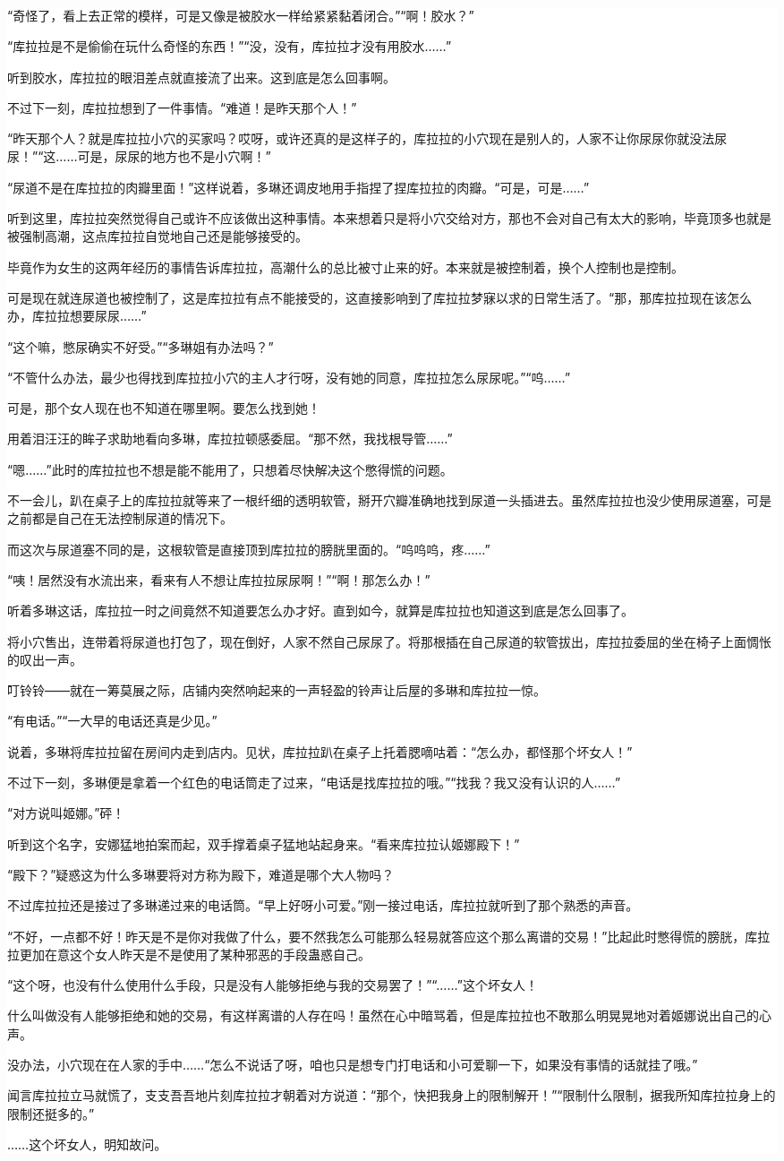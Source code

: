 “奇怪了，看上去正常的模样，可是又像是被胶水一样给紧紧黏着闭合。”“啊！胶水？”

“库拉拉是不是偷偷在玩什么奇怪的东西！”“没，没有，库拉拉才没有用胶水……”

听到胶水，库拉拉的眼泪差点就直接流了出来。这到底是怎么回事啊。

不过下一刻，库拉拉想到了一件事情。“难道！是昨天那个人！”

“昨天那个人？就是库拉拉小穴的买家吗？哎呀，或许还真的是这样子的，库拉拉的小穴现在是别人的，人家不让你尿尿你就没法尿尿！”“这……可是，尿尿的地方也不是小穴啊！”

“尿道不是在库拉拉的肉瓣里面！”这样说着，多琳还调皮地用手指捏了捏库拉拉的肉瓣。“可是，可是……”

听到这里，库拉拉突然觉得自己或许不应该做出这种事情。本来想着只是将小穴交给对方，那也不会对自己有太大的影响，毕竟顶多也就是被强制高潮，这点库拉拉自觉地自己还是能够接受的。

毕竟作为女生的这两年经历的事情告诉库拉拉，高潮什么的总比被寸止来的好。本来就是被控制着，换个人控制也是控制。

可是现在就连尿道也被控制了，这是库拉拉有点不能接受的，这直接影响到了库拉拉梦寐以求的日常生活了。“那，那库拉拉现在该怎么办，库拉拉想要尿尿……”

“这个嘛，憋尿确实不好受。”“多琳姐有办法吗？”

“不管什么办法，最少也得找到库拉拉小穴的主人才行呀，没有她的同意，库拉拉怎么尿尿呢。”“呜……”

可是，那个女人现在也不知道在哪里啊。要怎么找到她！

用着泪汪汪的眸子求助地看向多琳，库拉拉顿感委屈。“那不然，我找根导管……”

“嗯……”此时的库拉拉也不想是能不能用了，只想着尽快解决这个憋得慌的问题。

不一会儿，趴在桌子上的库拉拉就等来了一根纤细的透明软管，掰开穴瓣准确地找到尿道一头插进去。虽然库拉拉也没少使用尿道塞，可是之前都是自己在无法控制尿道的情况下。

而这次与尿道塞不同的是，这根软管是直接顶到库拉拉的膀胱里面的。“呜呜呜，疼……”

“咦！居然没有水流出来，看来有人不想让库拉拉尿尿啊！”“啊！那怎么办！”

听着多琳这话，库拉拉一时之间竟然不知道要怎么办才好。直到如今，就算是库拉拉也知道这到底是怎么回事了。

将小穴售出，连带着将尿道也打包了，现在倒好，人家不然自己尿尿了。将那根插在自己尿道的软管拔出，库拉拉委屈的坐在椅子上面惆怅的叹出一声。

叮铃铃——就在一筹莫展之际，店铺内突然响起来的一声轻盈的铃声让后屋的多琳和库拉拉一惊。

“有电话。”“一大早的电话还真是少见。”

说着，多琳将库拉拉留在房间内走到店内。见状，库拉拉趴在桌子上托着腮嘀咕着：“怎么办，都怪那个坏女人！”

不过下一刻，多琳便是拿着一个红色的电话筒走了过来，“电话是找库拉拉的哦。”“找我？我又没有认识的人……”

“对方说叫姬娜。”砰！

听到这个名字，安娜猛地拍案而起，双手撑着桌子猛地站起身来。“看来库拉拉认姬娜殿下！”

“殿下？”疑惑这为什么多琳要将对方称为殿下，难道是哪个大人物吗？

不过库拉拉还是接过了多琳递过来的电话筒。“早上好呀小可爱。”刚一接过电话，库拉拉就听到了那个熟悉的声音。

“不好，一点都不好！昨天是不是你对我做了什么，要不然我怎么可能那么轻易就答应这个那么离谱的交易！”比起此时憋得慌的膀胱，库拉拉更加在意这个女人昨天是不是使用了某种邪恶的手段蛊惑自己。

“这个呀，也没有什么使用什么手段，只是没有人能够拒绝与我的交易罢了！”“……”这个坏女人！

什么叫做没有人能够拒绝和她的交易，有这样离谱的人存在吗！虽然在心中暗骂着，但是库拉拉也不敢那么明晃晃地对着姬娜说出自己的心声。

没办法，小穴现在在人家的手中……“怎么不说话了呀，咱也只是想专门打电话和小可爱聊一下，如果没有事情的话就挂了哦。”

闻言库拉拉立马就慌了，支支吾吾地片刻库拉拉才朝着对方说道：“那个，快把我身上的限制解开！”“限制什么限制，据我所知库拉拉身上的限制还挺多的。”

……这个坏女人，明知故问。
